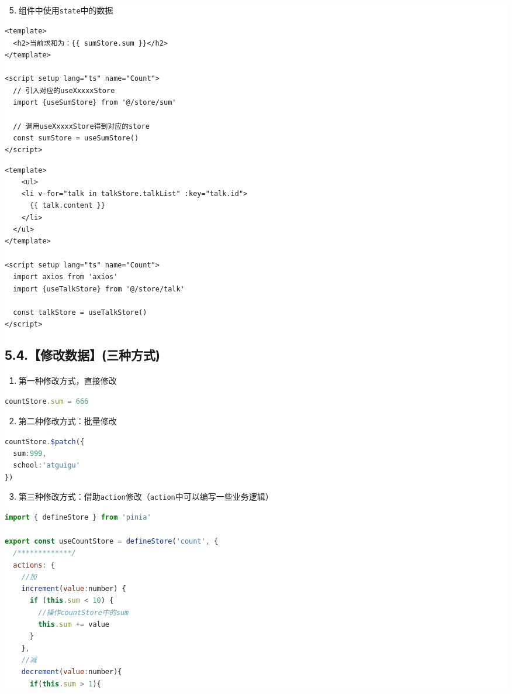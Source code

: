 
5.  组件中使用`state`中的数据 
```vue
<template>
  <h2>当前求和为：{{ sumStore.sum }}</h2>
</template>

<script setup lang="ts" name="Count">
  // 引入对应的useXxxxxStore	
  import {useSumStore} from '@/store/sum'
  
  // 调用useXxxxxStore得到对应的store
  const sumStore = useSumStore()
</script>
```
 
```vue
<template>
	<ul>
    <li v-for="talk in talkStore.talkList" :key="talk.id">
      {{ talk.content }}
    </li>
  </ul>
</template>

<script setup lang="ts" name="Count">
  import axios from 'axios'
  import {useTalkStore} from '@/store/talk'

  const talkStore = useTalkStore()
</script>
```
 

## 5.4.【修改数据】(三种方式)

1.  第一种修改方式，直接修改 
```typescript
countStore.sum = 666
```
 

2.  第二种修改方式：批量修改 
```typescript
countStore.$patch({
  sum:999,
  school:'atguigu'
})
```
 

3.  第三种修改方式：借助`action`修改（`action`中可以编写一些业务逻辑） 
```javascript
import { defineStore } from 'pinia'

export const useCountStore = defineStore('count', {
  /*************/
  actions: {
    //加
    increment(value:number) {
      if (this.sum < 10) {
        //操作countStore中的sum
        this.sum += value
      }
    },
    //减
    decrement(value:number){
      if(this.sum > 1){
```